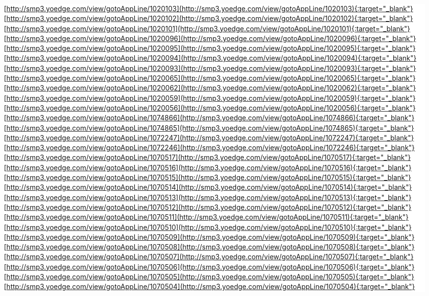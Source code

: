 [http://smp3.yoedge.com/view/gotoAppLine/1020103](http://smp3.yoedge.com/view/gotoAppLine/1020103){:target="_blank"}
[http://smp3.yoedge.com/view/gotoAppLine/1020102](http://smp3.yoedge.com/view/gotoAppLine/1020102){:target="_blank"}
[http://smp3.yoedge.com/view/gotoAppLine/1020101](http://smp3.yoedge.com/view/gotoAppLine/1020101){:target="_blank"}
[http://smp3.yoedge.com/view/gotoAppLine/1020096](http://smp3.yoedge.com/view/gotoAppLine/1020096){:target="_blank"}
[http://smp3.yoedge.com/view/gotoAppLine/1020095](http://smp3.yoedge.com/view/gotoAppLine/1020095){:target="_blank"}
[http://smp3.yoedge.com/view/gotoAppLine/1020094](http://smp3.yoedge.com/view/gotoAppLine/1020094){:target="_blank"}
[http://smp3.yoedge.com/view/gotoAppLine/1020093](http://smp3.yoedge.com/view/gotoAppLine/1020093){:target="_blank"}
[http://smp3.yoedge.com/view/gotoAppLine/1020065](http://smp3.yoedge.com/view/gotoAppLine/1020065){:target="_blank"}
[http://smp3.yoedge.com/view/gotoAppLine/1020062](http://smp3.yoedge.com/view/gotoAppLine/1020062){:target="_blank"}
[http://smp3.yoedge.com/view/gotoAppLine/1020059](http://smp3.yoedge.com/view/gotoAppLine/1020059){:target="_blank"}
[http://smp3.yoedge.com/view/gotoAppLine/1020056](http://smp3.yoedge.com/view/gotoAppLine/1020056){:target="_blank"}
[http://smp3.yoedge.com/view/gotoAppLine/1074866](http://smp3.yoedge.com/view/gotoAppLine/1074866){:target="_blank"}
[http://smp3.yoedge.com/view/gotoAppLine/1074865](http://smp3.yoedge.com/view/gotoAppLine/1074865){:target="_blank"}
[http://smp3.yoedge.com/view/gotoAppLine/1072247](http://smp3.yoedge.com/view/gotoAppLine/1072247){:target="_blank"}
[http://smp3.yoedge.com/view/gotoAppLine/1072246](http://smp3.yoedge.com/view/gotoAppLine/1072246){:target="_blank"}
[http://smp3.yoedge.com/view/gotoAppLine/1070517](http://smp3.yoedge.com/view/gotoAppLine/1070517){:target="_blank"}
[http://smp3.yoedge.com/view/gotoAppLine/1070516](http://smp3.yoedge.com/view/gotoAppLine/1070516){:target="_blank"}
[http://smp3.yoedge.com/view/gotoAppLine/1070515](http://smp3.yoedge.com/view/gotoAppLine/1070515){:target="_blank"}
[http://smp3.yoedge.com/view/gotoAppLine/1070514](http://smp3.yoedge.com/view/gotoAppLine/1070514){:target="_blank"}
[http://smp3.yoedge.com/view/gotoAppLine/1070513](http://smp3.yoedge.com/view/gotoAppLine/1070513){:target="_blank"}
[http://smp3.yoedge.com/view/gotoAppLine/1070512](http://smp3.yoedge.com/view/gotoAppLine/1070512){:target="_blank"}
[http://smp3.yoedge.com/view/gotoAppLine/1070511](http://smp3.yoedge.com/view/gotoAppLine/1070511){:target="_blank"}
[http://smp3.yoedge.com/view/gotoAppLine/1070510](http://smp3.yoedge.com/view/gotoAppLine/1070510){:target="_blank"}
[http://smp3.yoedge.com/view/gotoAppLine/1070509](http://smp3.yoedge.com/view/gotoAppLine/1070509){:target="_blank"}
[http://smp3.yoedge.com/view/gotoAppLine/1070508](http://smp3.yoedge.com/view/gotoAppLine/1070508){:target="_blank"}
[http://smp3.yoedge.com/view/gotoAppLine/1070507](http://smp3.yoedge.com/view/gotoAppLine/1070507){:target="_blank"}
[http://smp3.yoedge.com/view/gotoAppLine/1070506](http://smp3.yoedge.com/view/gotoAppLine/1070506){:target="_blank"}
[http://smp3.yoedge.com/view/gotoAppLine/1070505](http://smp3.yoedge.com/view/gotoAppLine/1070505){:target="_blank"}
[http://smp3.yoedge.com/view/gotoAppLine/1070504](http://smp3.yoedge.com/view/gotoAppLine/1070504){:target="_blank"}


